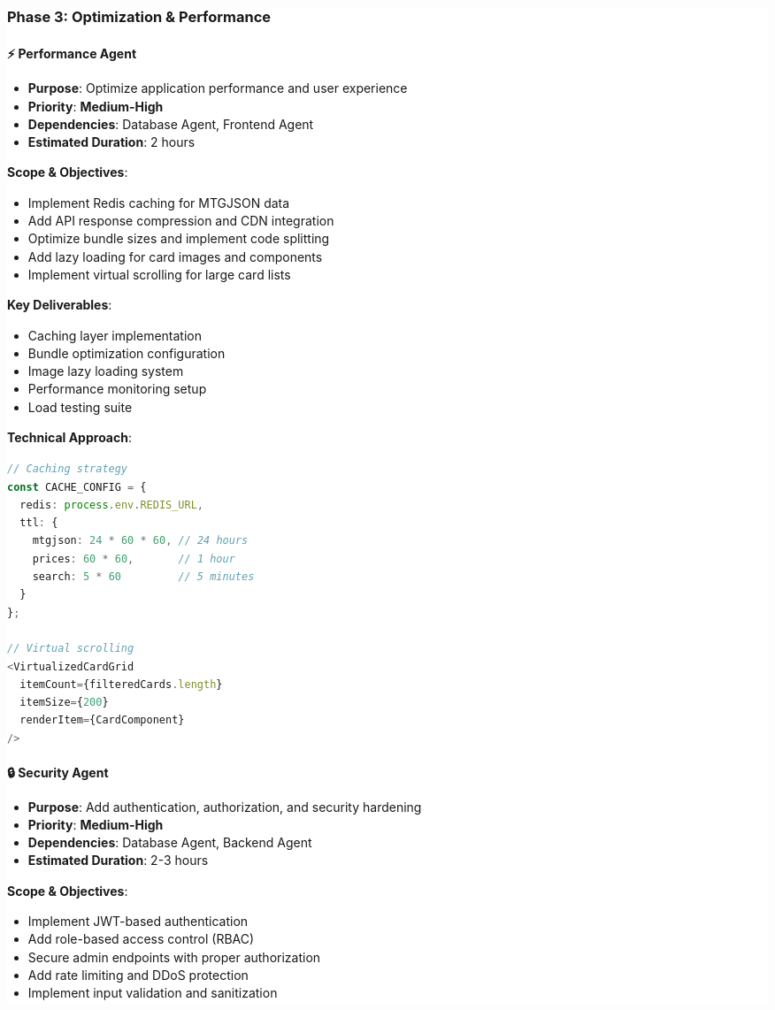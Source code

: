 ### **Phase 3: Optimization & Performance**

#### **⚡ Performance Agent**
- **Purpose**: Optimize application performance and user experience
- **Priority**: **Medium-High**
- **Dependencies**: Database Agent, Frontend Agent
- **Estimated Duration**: 2 hours

**Scope & Objectives**:
- Implement Redis caching for MTGJSON data
- Add API response compression and CDN integration
- Optimize bundle sizes and implement code splitting
- Add lazy loading for card images and components
- Implement virtual scrolling for large card lists

**Key Deliverables**:
- Caching layer implementation
- Bundle optimization configuration
- Image lazy loading system
- Performance monitoring setup
- Load testing suite

**Technical Approach**:
```typescript
// Caching strategy
const CACHE_CONFIG = {
  redis: process.env.REDIS_URL,
  ttl: {
    mtgjson: 24 * 60 * 60, // 24 hours
    prices: 60 * 60,       // 1 hour
    search: 5 * 60         // 5 minutes
  }
};

// Virtual scrolling
<VirtualizedCardGrid
  itemCount={filteredCards.length}
  itemSize={200}
  renderItem={CardComponent}
/>
```

#### **🔒 Security Agent**
- **Purpose**: Add authentication, authorization, and security hardening
- **Priority**: **Medium-High**
- **Dependencies**: Database Agent, Backend Agent
- **Estimated Duration**: 2-3 hours

**Scope & Objectives**:
- Implement JWT-based authentication
- Add role-based access control (RBAC)
- Secure admin endpoints with proper authorization
- Add rate limiting and DDoS protection
- Implement input validation and sanitization
